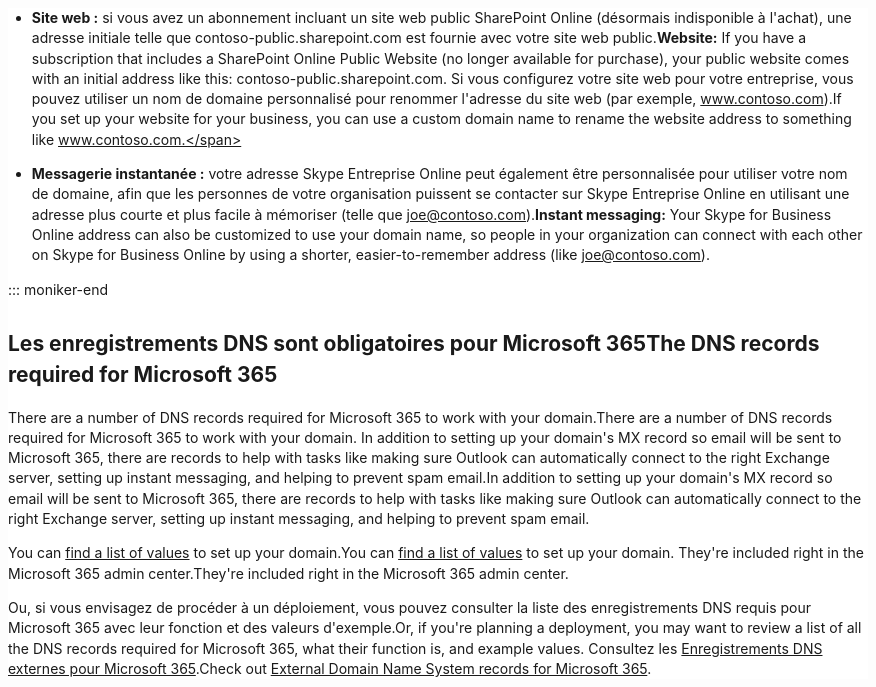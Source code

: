 - <span data-ttu-id="7c788-215">**Site web :** si vous avez un abonnement incluant un site web public SharePoint Online (désormais indisponible à l'achat), une adresse initiale telle que contoso-public.sharepoint.com est fournie avec votre site web public.</span><span class="sxs-lookup"><span data-stu-id="7c788-215">**Website:** If you have a subscription that includes a SharePoint Online Public Website (no longer available for purchase), your public website comes with an initial address like this: contoso-public.sharepoint.com.</span></span> <span data-ttu-id="7c788-216">Si vous configurez votre site web pour votre entreprise, vous pouvez utiliser un nom de domaine personnalisé pour renommer l'adresse du site web (par exemple, www.contoso.com).</span><span class="sxs-lookup"><span data-stu-id="7c788-216">If you set up your website for your business, you can use a custom domain name to rename the website address to something like www.contoso.com.</span></span> 
    
- <span data-ttu-id="7c788-217">**Messagerie instantanée :** votre adresse Skype Entreprise Online peut également être personnalisée pour utiliser votre nom de domaine, afin que les personnes de votre organisation puissent se contacter sur Skype Entreprise Online en utilisant une adresse plus courte et plus facile à mémoriser (telle que joe@contoso.com).</span><span class="sxs-lookup"><span data-stu-id="7c788-217">**Instant messaging:** Your Skype for Business Online address can also be customized to use your domain name, so people in your organization can connect with each other on Skype for Business Online by using a shorter, easier-to-remember address (like joe@contoso.com).</span></span> 
    
::: moniker-end

## <a name="the-dns-records-required-for-microsoft-365"></a><span data-ttu-id="7c788-218">Les enregistrements DNS sont obligatoires pour Microsoft 365</span><span class="sxs-lookup"><span data-stu-id="7c788-218">The DNS records required for Microsoft 365</span></span>

<span data-ttu-id="7c788-219">There are a number of DNS records required for Microsoft 365 to work with your domain.</span><span class="sxs-lookup"><span data-stu-id="7c788-219">There are a number of DNS records required for Microsoft 365 to work with your domain.</span></span> <span data-ttu-id="7c788-220">In addition to setting up your domain's MX record so email will be sent to Microsoft 365, there are records to help with tasks like making sure Outlook can automatically connect to the right Exchange server, setting up instant messaging, and helping to prevent spam email.</span><span class="sxs-lookup"><span data-stu-id="7c788-220">In addition to setting up your domain's MX record so email will be sent to Microsoft 365, there are records to help with tasks like making sure Outlook can automatically connect to the right Exchange server, setting up instant messaging, and helping to prevent spam email.</span></span>
  
<span data-ttu-id="7c788-221">You can [find a list of values](information-for-dns-records.md) to set up your domain.</span><span class="sxs-lookup"><span data-stu-id="7c788-221">You can [find a list of values](information-for-dns-records.md) to set up your domain.</span></span> <span data-ttu-id="7c788-222">They're included right in the Microsoft 365 admin center.</span><span class="sxs-lookup"><span data-stu-id="7c788-222">They're included right in the Microsoft 365 admin center.</span></span> 
  
<span data-ttu-id="7c788-223">Ou, si vous envisagez de procéder à un déploiement, vous pouvez consulter la liste des enregistrements DNS requis pour Microsoft 365 avec leur fonction et des valeurs d'exemple.</span><span class="sxs-lookup"><span data-stu-id="7c788-223">Or, if you're planning a deployment, you may want to review a list of all the DNS records required for Microsoft 365, what their function is, and example values.</span></span> <span data-ttu-id="7c788-224">Consultez les [Enregistrements DNS externes pour Microsoft 365](https://docs.microsoft.com/office365/enterprise/external-domain-name-system-records).</span><span class="sxs-lookup"><span data-stu-id="7c788-224">Check out [External Domain Name System records for Microsoft 365](https://docs.microsoft.com/office365/enterprise/external-domain-name-system-records).</span></span>
  
